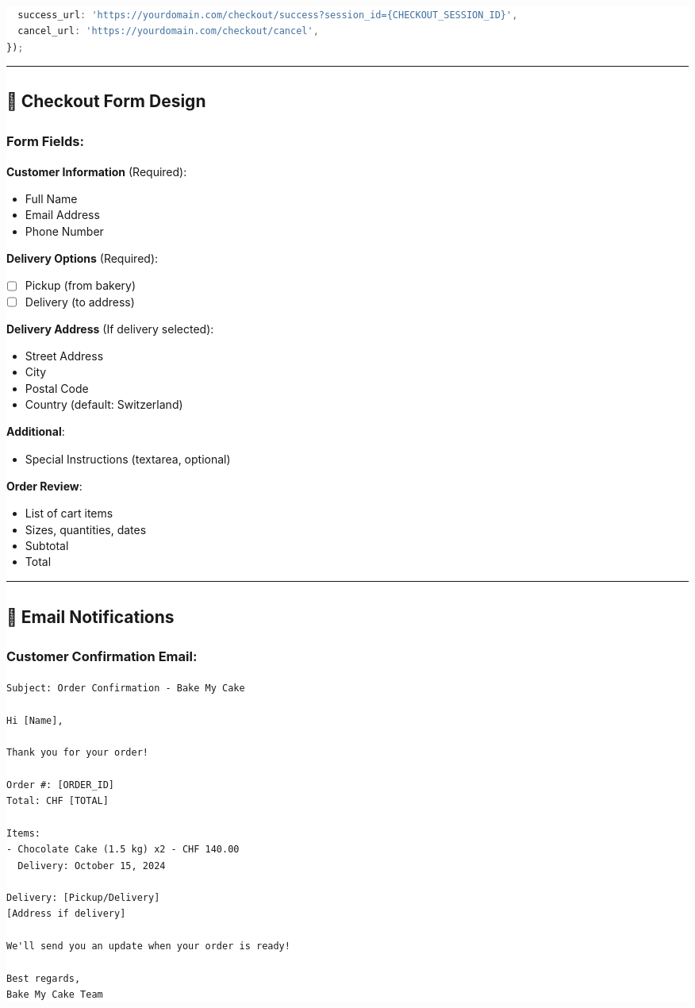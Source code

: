 ```typescript
  success_url: 'https://yourdomain.com/checkout/success?session_id={CHECKOUT_SESSION_ID}',
  cancel_url: 'https://yourdomain.com/checkout/cancel',
});
```

---

## 🎨 Checkout Form Design

### **Form Fields**:

**Customer Information** (Required):
- Full Name
- Email Address
- Phone Number

**Delivery Options** (Required):
- [ ] Pickup (from bakery)
- [ ] Delivery (to address)

**Delivery Address** (If delivery selected):
- Street Address
- City
- Postal Code
- Country (default: Switzerland)

**Additional**:
- Special Instructions (textarea, optional)

**Order Review**:
- List of cart items
- Sizes, quantities, dates
- Subtotal
- Total

---

## 📧 Email Notifications

### **Customer Confirmation Email**:
```
Subject: Order Confirmation - Bake My Cake

Hi [Name],

Thank you for your order!

Order #: [ORDER_ID]
Total: CHF [TOTAL]

Items:
- Chocolate Cake (1.5 kg) x2 - CHF 140.00
  Delivery: October 15, 2024

Delivery: [Pickup/Delivery]
[Address if delivery]

We'll send you an update when your order is ready!

Best regards,
Bake My Cake Team
```
